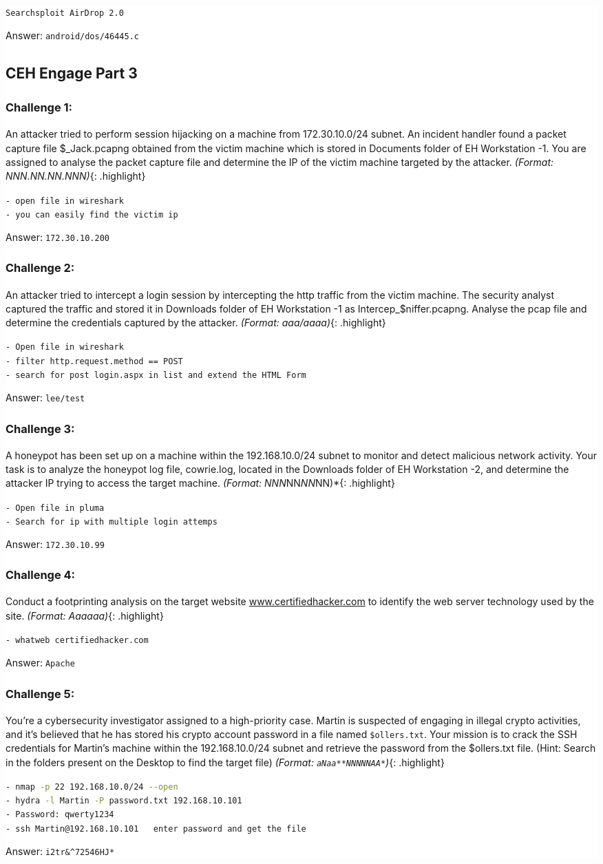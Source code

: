 ```bash
Searchsploit AirDrop 2.0
```
Answer: `android/dos/46445.c`
## CEH Engage Part 3
### Challenge 1:
An attacker tried to perform session hijacking on a machine from 172.30.10.0/24 subnet. An incident handler found a packet capture file $_Jack.pcapng obtained from the victim machine which is stored in Documents folder of EH Workstation -1. You are assigned to analyse the packet capture file and determine the IP of the victim machine targeted by the attacker. *(Format: NNN.NN.NN.NNN)*{: .highlight}
```bash
- open file in wireshark
- you can easily find the victim ip
```
Answer: `172.30.10.200`

### Challenge 2:
An attacker tried to intercept a login session by intercepting the http traffic from the victim machine. The security analyst captured the traffic and stored it in Downloads folder of EH Workstation -1 as Intercep_$niffer.pcapng. Analyse the pcap file and determine the credentials captured by the attacker. *(Format: aaa/aaaa)*{: .highlight}
```bash
- Open file in wireshark
- filter http.request.method == POST 
- search for post login.aspx in list and extend the HTML Form
```
Answer: `lee/test`

### Challenge 3:
A honeypot has been set up on a machine within the 192.168.10.0/24 subnet to monitor and detect malicious network activity. Your task is to analyze the honeypot log file, cowrie.log, located in the Downloads folder of EH Workstation -2, and determine the attacker IP trying to access the target machine. *(Format: NNN*NN*NN*NN)*{: .highlight}
```bash
- Open file in pluma
- Search for ip with multiple login attemps
```
Answer: `172.30.10.99`

### Challenge 4:
Conduct a footprinting analysis on the target website www.certifiedhacker.com to identify the web server technology used by the site. *(Format: Aaaaaa)*{: .highlight}
```bash
- whatweb certifiedhacker.com
```
Answer: `Apache`

### Challenge 5:
You’re a cybersecurity investigator assigned to a high-priority case. Martin is suspected of engaging in illegal crypto activities, and it’s believed that he has stored his crypto account password in a file named `$ollers.txt`. Your mission is to crack the SSH credentials for Martin’s machine within the 192.168.10.0/24 subnet and retrieve the password from the $ollers.txt file. (Hint: Search in the folders present on the Desktop to find the target file) *(Format: `aNaa**NNNNNAA*`)*{: .highlight}
```bash
- nmap -p 22 192.168.10.0/24 --open
- hydra -l Martin -P password.txt 192.168.10.101
- Password: qwerty1234
- ssh Martin@192.168.10.101   enter password and get the file
```
Answer: `i2tr&^72546HJ*`
